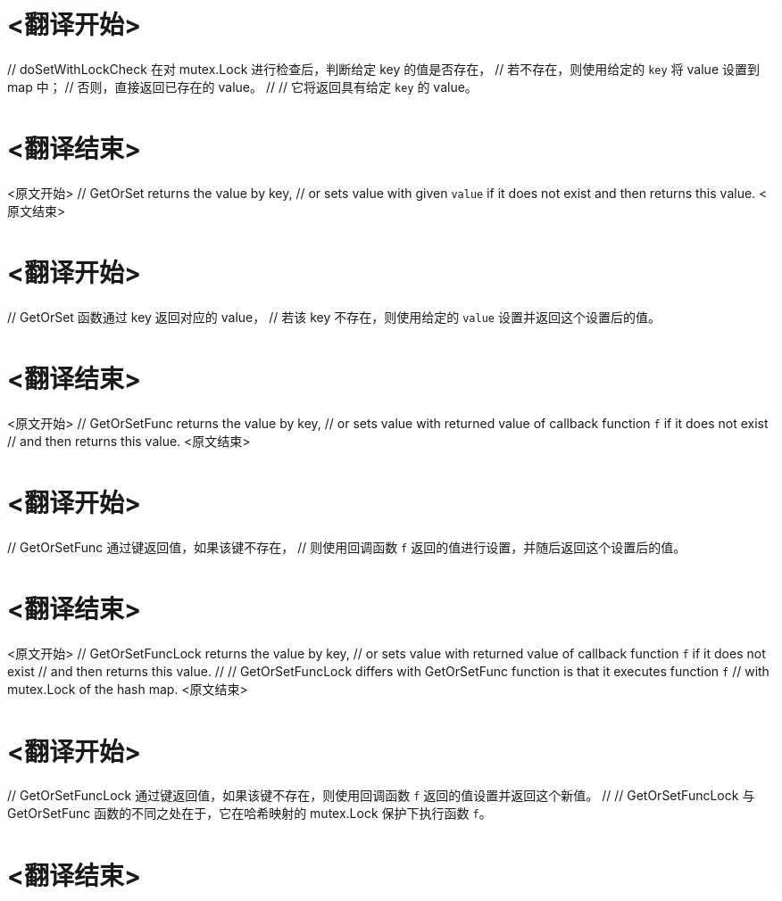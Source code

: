 # <翻译开始>
// doSetWithLockCheck 在对 mutex.Lock 进行检查后，判断给定 key 的值是否存在，
// 若不存在，则使用给定的 `key` 将 value 设置到 map 中；
// 否则，直接返回已存在的 value。
//
// 它将返回具有给定 `key` 的 value。
# <翻译结束>


<原文开始>
// GetOrSet returns the value by key,
// or sets value with given `value` if it does not exist and then returns this value.
<原文结束>

# <翻译开始>
// GetOrSet 函数通过 key 返回对应的 value，
// 若该 key 不存在，则使用给定的 `value` 设置并返回这个设置后的值。
# <翻译结束>


<原文开始>
// GetOrSetFunc returns the value by key,
// or sets value with returned value of callback function `f` if it does not exist
// and then returns this value.
<原文结束>

# <翻译开始>
// GetOrSetFunc 通过键返回值，如果该键不存在，
// 则使用回调函数 `f` 返回的值进行设置，并随后返回这个设置后的值。
# <翻译结束>


<原文开始>
// GetOrSetFuncLock returns the value by key,
// or sets value with returned value of callback function `f` if it does not exist
// and then returns this value.
//
// GetOrSetFuncLock differs with GetOrSetFunc function is that it executes function `f`
// with mutex.Lock of the hash map.
<原文结束>

# <翻译开始>
// GetOrSetFuncLock 通过键返回值，如果该键不存在，则使用回调函数 `f` 返回的值设置并返回这个新值。
//
// GetOrSetFuncLock 与 GetOrSetFunc 函数的不同之处在于，它在哈希映射的 mutex.Lock 保护下执行函数 `f`。
# <翻译结束>
